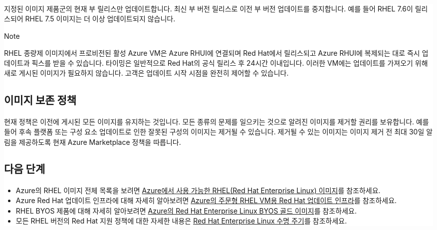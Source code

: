 지정된 이미지 제품군의 현재 부 릴리스만 업데이트합니다. 최신 부 버전 릴리스로 이전 부 버전 업데이트를 중지합니다. 예를 들어 RHEL 7.6이 릴리스되어 RHEL 7.5 이미지는 더 이상 업데이트되지 않습니다.

>[!NOTE]
> RHEL 종량제 이미지에서 프로비전된 활성 Azure VM은 Azure RHUI에 연결되며 Red Hat에서 릴리스되고 Azure RHUI에 복제되는 대로 즉시 업데이트과 픽스를 받을 수 있습니다. 타이밍은 일반적으로 Red Hat의 공식 릴리스 후 24시간 이내입니다. 이러한 VM에는 업데이트를 가져오기 위해 새로 게시된 이미지가 필요하지 않습니다. 고객은 업데이트 시작 시점을 완전히 제어할 수 있습니다.

## <a name="image-retention-policy"></a>이미지 보존 정책

현재 정책은 이전에 게시된 모든 이미지를 유지하는 것입니다. 모든 종류의 문제를 일으키는 것으로 알려진 이미지를 제거할 권리를 보유합니다. 예를 들어 후속 플랫폼 또는 구성 요소 업데이트로 인한 잘못된 구성의 이미지는 제거될 수 있습니다. 제거될 수 있는 이미지는 이미지 제거 전 최대 30일 알림을 제공하도록 현재 Azure Marketplace 정책을 따릅니다.

## <a name="next-steps"></a>다음 단계

* Azure의 RHEL 이미지 전체 목록을 보려면 [Azure에서 사용 가능한 RHEL(Red Hat Enterprise Linux) 이미지](./redhat-imagelist.md)를 참조하세요.
* Azure Red Hat 업데이트 인프라에 대해 자세히 알아보려면 [Azure의 주문형 RHEL VM용 Red Hat 업데이트 인프라](./redhat-rhui.md)를 참조하세요.
* RHEL BYOS 제품에 대해 자세히 알아보려면 [Azure의 Red Hat Enterprise Linux BYOS 골드 이미지](./byos.md)를 참조하세요.
* 모든 RHEL 버전의 Red Hat 지원 정책에 대한 자세한 내용은 [Red Hat Enterprise Linux 수명 주기](https://access.redhat.com/support/policy/updates/errata)를 참조하세요.
